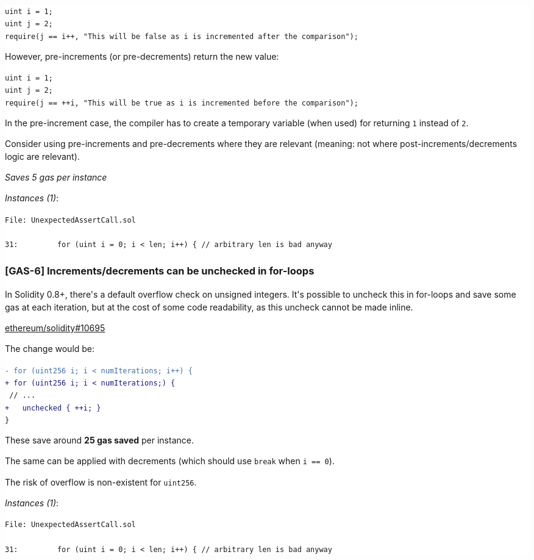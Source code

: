```solidity
uint i = 1;  
uint j = 2;
require(j == i++, "This will be false as i is incremented after the comparison");
```
  
However, pre-increments (or pre-decrements) return the new value:
  
```solidity
uint i = 1;  
uint j = 2;
require(j == ++i, "This will be true as i is incremented before the comparison");
```

In the pre-increment case, the compiler has to create a temporary variable (when used) for returning `1` instead of `2`.

Consider using pre-increments and pre-decrements where they are relevant (meaning: not where post-increments/decrements logic are relevant).

*Saves 5 gas per instance*

*Instances (1)*:
```solidity
File: UnexpectedAssertCall.sol

31:         for (uint i = 0; i < len; i++) { // arbitrary len is bad anyway

```

### <a name="GAS-6"></a>[GAS-6] Increments/decrements can be unchecked in for-loops
In Solidity 0.8+, there's a default overflow check on unsigned integers. It's possible to uncheck this in for-loops and save some gas at each iteration, but at the cost of some code readability, as this uncheck cannot be made inline.

[ethereum/solidity#10695](https://github.com/ethereum/solidity/issues/10695)

The change would be:

```diff
- for (uint256 i; i < numIterations; i++) {
+ for (uint256 i; i < numIterations;) {
 // ...  
+   unchecked { ++i; }
}  
```

These save around **25 gas saved** per instance.

The same can be applied with decrements (which should use `break` when `i == 0`).

The risk of overflow is non-existent for `uint256`.

*Instances (1)*:
```solidity
File: UnexpectedAssertCall.sol

31:         for (uint i = 0; i < len; i++) { // arbitrary len is bad anyway

```
